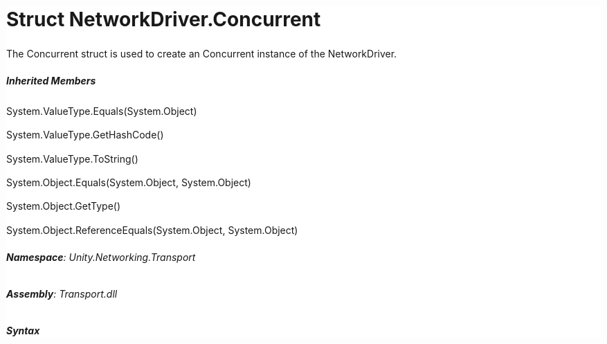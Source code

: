 # Struct NetworkDriver.Concurrent

<div class="markdown level0 summary">

The Concurrent struct is used to create an Concurrent instance of the
NetworkDriver.

</div>

<div class="markdown level0 conceptual">

</div>

<div class="inheritedMembers">

##### Inherited Members

<div>

System.ValueType.Equals(System.Object)

</div>

<div>

System.ValueType.GetHashCode()

</div>

<div>

System.ValueType.ToString()

</div>

<div>

System.Object.Equals(System.Object, System.Object)

</div>

<div>

System.Object.GetType()

</div>

<div>

System.Object.ReferenceEquals(System.Object, System.Object)

</div>

</div>

###### **Namespace**: Unity.Networking.Transport

###### **Assembly**: Transport.dll

##### Syntax

<div class="codewrapper">
